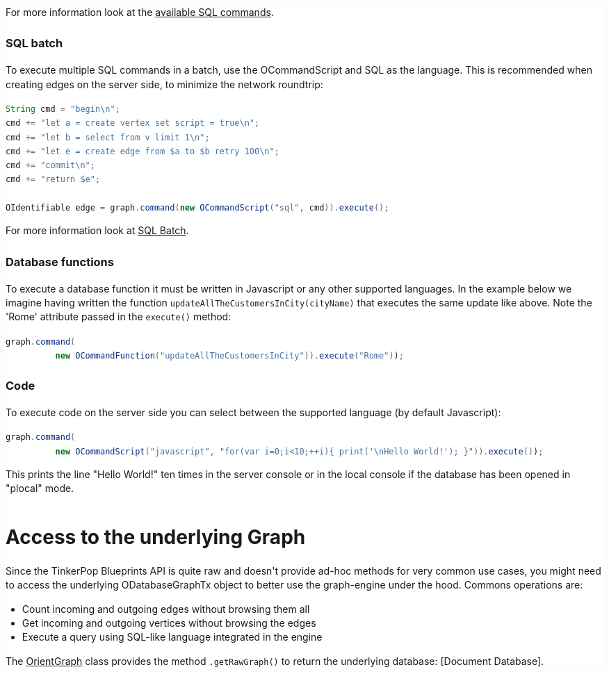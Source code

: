 For more information look at the [available SQL commands](SQL.md).

### SQL batch

To execute multiple SQL commands in a batch, use the OCommandScript and SQL as the language. This is recommended when creating edges on the server side, to minimize the network roundtrip:

```java
String cmd = "begin\n";
cmd += "let a = create vertex set script = true\n";
cmd += "let b = select from v limit 1\n";
cmd += "let e = create edge from $a to $b retry 100\n";
cmd += "commit\n";
cmd += "return $e";

OIdentifiable edge = graph.command(new OCommandScript("sql", cmd)).execute();
```

For more information look at [SQL Batch](SQL-batch.md).


### Database functions

To execute a database function it must be written in Javascript or any other supported languages. In the example below we imagine having written the function `updateAllTheCustomersInCity(cityName)` that executes the same update like above. Note the 'Rome' attribute passed in the `execute()` method:
```java
graph.command(
          new OCommandFunction("updateAllTheCustomersInCity")).execute("Rome"));
```

### Code
To execute code on the server side you can select between the supported language (by default Javascript):
```java
graph.command(
          new OCommandScript("javascript", "for(var i=0;i<10;++i){ print('\nHello World!'); }")).execute());
```

This prints the line "Hello World!" ten times in the server console or in the local console if the database has been opened in "plocal" mode.

# Access to the underlying Graph

Since the TinkerPop Blueprints API is quite raw and doesn't provide ad-hoc methods for very common use cases, you might need to access the underlying ODatabaseGraphTx object to better use the graph-engine under the hood. Commons operations are:
- Count incoming and outgoing edges without browsing them all
- Get incoming and outgoing vertices without browsing the edges
- Execute a query using SQL-like language integrated in the engine

The [OrientGraph](http://github.com/tinkerpop/blueprints/blob/master/blueprints-orient-graph/src/main/java/com/tinkerpop/blueprints/pgm/impls/orientdb/OrientGraph.java) class provides the method <code>.getRawGraph()</code> to return the underlying database: [Document Database].
